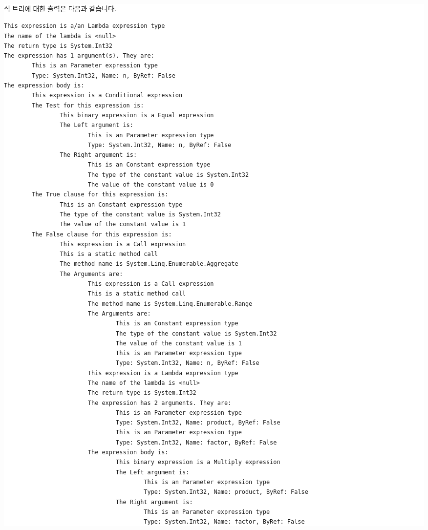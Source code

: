 식 트리에 대한 출력은 다음과 같습니다.

```output
This expression is a/an Lambda expression type
The name of the lambda is <null>
The return type is System.Int32
The expression has 1 argument(s). They are:
        This is an Parameter expression type
        Type: System.Int32, Name: n, ByRef: False
The expression body is:
        This expression is a Conditional expression
        The Test for this expression is:
                This binary expression is a Equal expression
                The Left argument is:
                        This is an Parameter expression type
                        Type: System.Int32, Name: n, ByRef: False
                The Right argument is:
                        This is an Constant expression type
                        The type of the constant value is System.Int32
                        The value of the constant value is 0
        The True clause for this expression is:
                This is an Constant expression type
                The type of the constant value is System.Int32
                The value of the constant value is 1
        The False clause for this expression is:
                This expression is a Call expression
                This is a static method call
                The method name is System.Linq.Enumerable.Aggregate
                The Arguments are:
                        This expression is a Call expression
                        This is a static method call
                        The method name is System.Linq.Enumerable.Range
                        The Arguments are:
                                This is an Constant expression type
                                The type of the constant value is System.Int32
                                The value of the constant value is 1
                                This is an Parameter expression type
                                Type: System.Int32, Name: n, ByRef: False
                        This expression is a Lambda expression type
                        The name of the lambda is <null>
                        The return type is System.Int32
                        The expression has 2 arguments. They are:
                                This is an Parameter expression type
                                Type: System.Int32, Name: product, ByRef: False
                                This is an Parameter expression type
                                Type: System.Int32, Name: factor, ByRef: False
                        The expression body is:
                                This binary expression is a Multiply expression
                                The Left argument is:
                                        This is an Parameter expression type
                                        Type: System.Int32, Name: product, ByRef: False
                                The Right argument is:
                                        This is an Parameter expression type
                                        Type: System.Int32, Name: factor, ByRef: False
```
